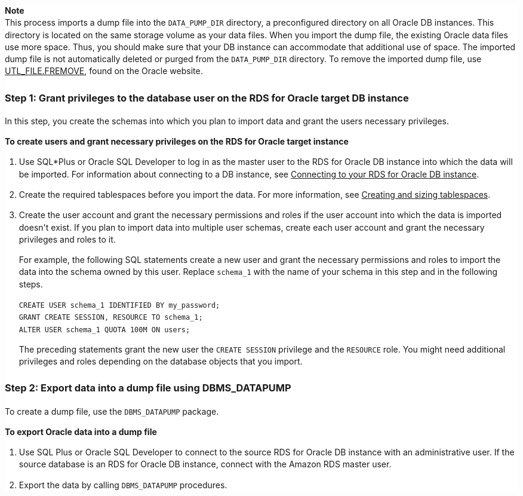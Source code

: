 
**Note**  
This process imports a dump file into the `DATA_PUMP_DIR` directory, a preconfigured directory on all Oracle DB instances\. This directory is located on the same storage volume as your data files\. When you import the dump file, the existing Oracle data files use more space\. Thus, you should make sure that your DB instance can accommodate that additional use of space\. The imported dump file is not automatically deleted or purged from the `DATA_PUMP_DIR` directory\. To remove the imported dump file, use [UTL\_FILE\.FREMOVE](https://docs.oracle.com/en/database/oracle/oracle-database/19/arpls/UTL_FILE.html#GUID-09B09C2A-2C21-4F70-BF04-D0EEA7B59CAF), found on the Oracle website\. 

### Step 1: Grant privileges to the database user on the RDS for Oracle target DB instance<a name="Oracle.Procedural.Importing.DataPumpS3.Step1"></a>

In this step, you create the schemas into which you plan to import data and grant the users necessary privileges\.

**To create users and grant necessary privileges on the RDS for Oracle target instance**

1. Use SQL\*Plus or Oracle SQL Developer to log in as the master user to the RDS for Oracle DB instance into which the data will be imported\. For information about connecting to a DB instance, see [Connecting to your RDS for Oracle DB instance](USER_ConnectToOracleInstance.md)\.

1. Create the required tablespaces before you import the data\. For more information, see [Creating and sizing tablespaces](Appendix.Oracle.CommonDBATasks.Database.md#Appendix.Oracle.CommonDBATasks.CreatingTablespacesAndDatafiles)\.

1. Create the user account and grant the necessary permissions and roles if the user account into which the data is imported doesn't exist\. If you plan to import data into multiple user schemas, create each user account and grant the necessary privileges and roles to it\.

   For example, the following SQL statements create a new user and grant the necessary permissions and roles to import the data into the schema owned by this user\. Replace `schema_1` with the name of your schema in this step and in the following steps\.

   ```
   CREATE USER schema_1 IDENTIFIED BY my_password;
   GRANT CREATE SESSION, RESOURCE TO schema_1;
   ALTER USER schema_1 QUOTA 100M ON users;
   ```

   The preceding statements grant the new user the `CREATE SESSION` privilege and the `RESOURCE` role\. You might need additional privileges and roles depending on the database objects that you import\.

### Step 2: Export data into a dump file using DBMS\_DATAPUMP<a name="Oracle.Procedural.Importing.DataPumpS3.Step2"></a>

To create a dump file, use the `DBMS_DATAPUMP` package\.

**To export Oracle data into a dump file**

1. Use SQL Plus or Oracle SQL Developer to connect to the source RDS for Oracle DB instance with an administrative user\. If the source database is an RDS for Oracle DB instance, connect with the Amazon RDS master user\.

1. Export the data by calling `DBMS_DATAPUMP` procedures\.
